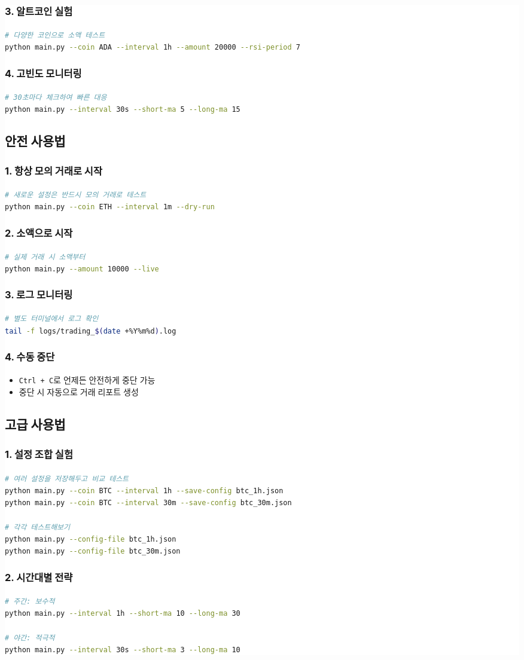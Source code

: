 ### 3. 알트코인 실험
```bash
# 다양한 코인으로 소액 테스트
python main.py --coin ADA --interval 1h --amount 20000 --rsi-period 7
```

### 4. 고빈도 모니터링
```bash
# 30초마다 체크하여 빠른 대응
python main.py --interval 30s --short-ma 5 --long-ma 15
```

## 안전 사용법

### 1. 항상 모의 거래로 시작
```bash
# 새로운 설정은 반드시 모의 거래로 테스트
python main.py --coin ETH --interval 1m --dry-run
```

### 2. 소액으로 시작
```bash
# 실제 거래 시 소액부터
python main.py --amount 10000 --live
```

### 3. 로그 모니터링
```bash
# 별도 터미널에서 로그 확인
tail -f logs/trading_$(date +%Y%m%d).log
```

### 4. 수동 중단
- `Ctrl + C`로 언제든 안전하게 중단 가능
- 중단 시 자동으로 거래 리포트 생성

## 고급 사용법

### 1. 설정 조합 실험
```bash
# 여러 설정을 저장해두고 비교 테스트
python main.py --coin BTC --interval 1h --save-config btc_1h.json
python main.py --coin BTC --interval 30m --save-config btc_30m.json

# 각각 테스트해보기
python main.py --config-file btc_1h.json
python main.py --config-file btc_30m.json
```

### 2. 시간대별 전략
```bash
# 주간: 보수적
python main.py --interval 1h --short-ma 10 --long-ma 30

# 야간: 적극적
python main.py --interval 30s --short-ma 3 --long-ma 10
```

